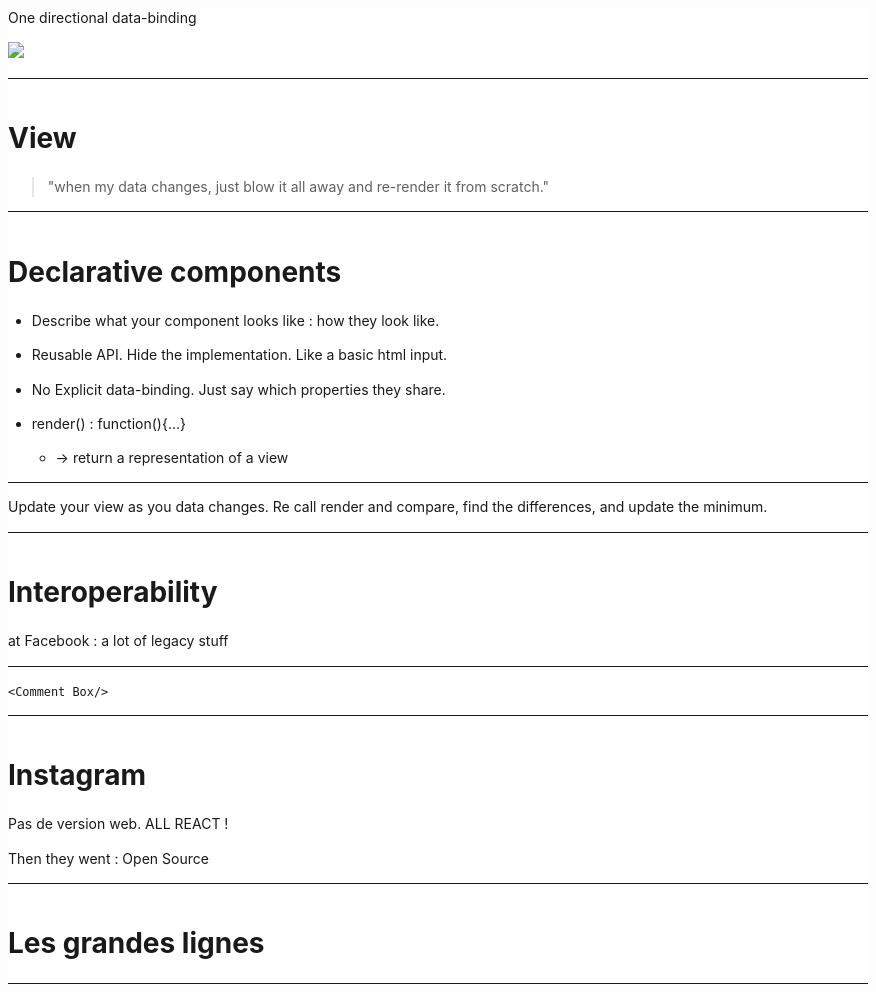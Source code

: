 One directional data-binding

![](mutation.png)

---

# View
> "when my data changes, just blow it all away and re-render it from scratch."

---

# Declarative components

* Describe what your component looks like : how they look like.

* Reusable API. Hide the implementation. Like a basic html input.

* No Explicit data-binding. Just say which properties they share.

* render() : function(){...}
	* -> return a representation of a view

---

Update your view as you data changes.
Re call render and compare, find the differences, and update the minimum.

---

# Interoperability 

at Facebook : a lot of legacy stuff

---

```
<Comment Box/>
```

---

# Instagram
Pas de version web. ALL REACT !

Then they went : Open Source

---

# Les grandes lignes

--- 
